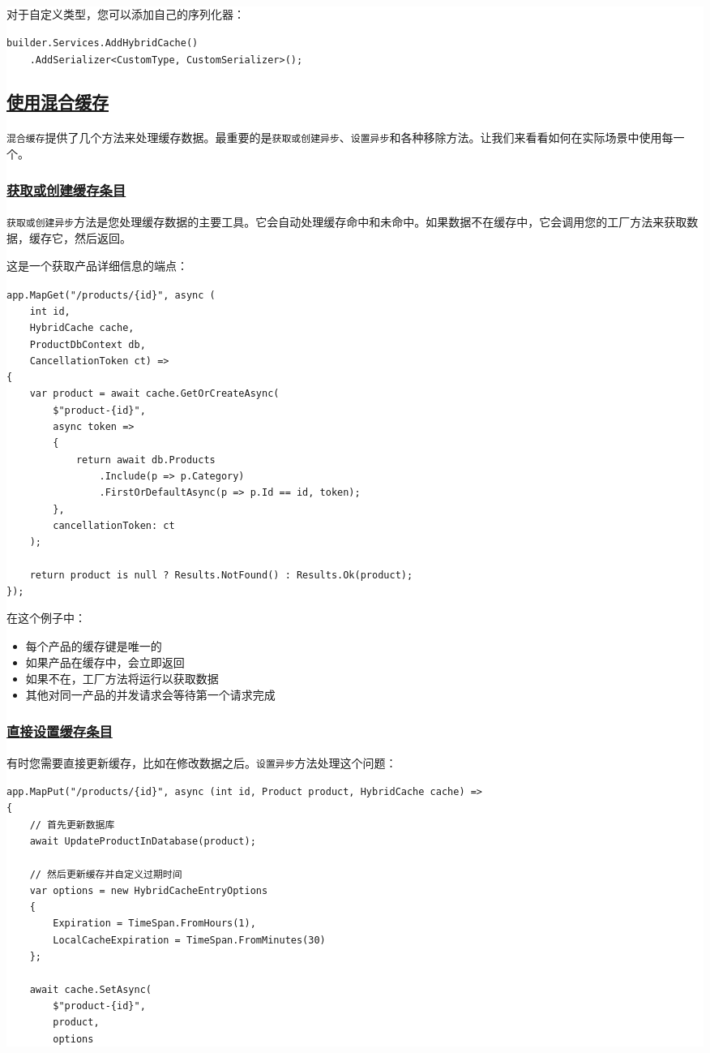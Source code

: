 对于自定义类型，您可以添加自己的序列化器：

```
builder.Services.AddHybridCache()
    .AddSerializer<CustomType, CustomSerializer>();
```

## [使用混合缓存](#using-hybridcache)

`混合缓存`提供了几个方法来处理缓存数据。最重要的是`获取或创建异步`、`设置异步`和各种移除方法。让我们来看看如何在实际场景中使用每一个。

### [获取或创建缓存条目](#getting-or-creating-cache-entries)

`获取或创建异步`方法是您处理缓存数据的主要工具。它会自动处理缓存命中和未命中。如果数据不在缓存中，它会调用您的工厂方法来获取数据，缓存它，然后返回。

这是一个获取产品详细信息的端点：

```
app.MapGet("/products/{id}", async (
    int id,
    HybridCache cache,
    ProductDbContext db,
    CancellationToken ct) =>
{
    var product = await cache.GetOrCreateAsync(
        $"product-{id}",
        async token =>
        {
            return await db.Products
                .Include(p => p.Category)
                .FirstOrDefaultAsync(p => p.Id == id, token);
        },
        cancellationToken: ct
    );

    return product is null ? Results.NotFound() : Results.Ok(product);
});
```

在这个例子中：

- 每个产品的缓存键是唯一的
- 如果产品在缓存中，会立即返回
- 如果不在，工厂方法将运行以获取数据
- 其他对同一产品的并发请求会等待第一个请求完成

### [直接设置缓存条目](#setting-cache-entries-directly)

有时您需要直接更新缓存，比如在修改数据之后。`设置异步`方法处理这个问题：

```
app.MapPut("/products/{id}", async (int id, Product product, HybridCache cache) =>
{
    // 首先更新数据库
    await UpdateProductInDatabase(product);

    // 然后更新缓存并自定义过期时间
    var options = new HybridCacheEntryOptions
    {
        Expiration = TimeSpan.FromHours(1),
        LocalCacheExpiration = TimeSpan.FromMinutes(30)
    };

    await cache.SetAsync(
        $"product-{id}",
        product,
        options
```